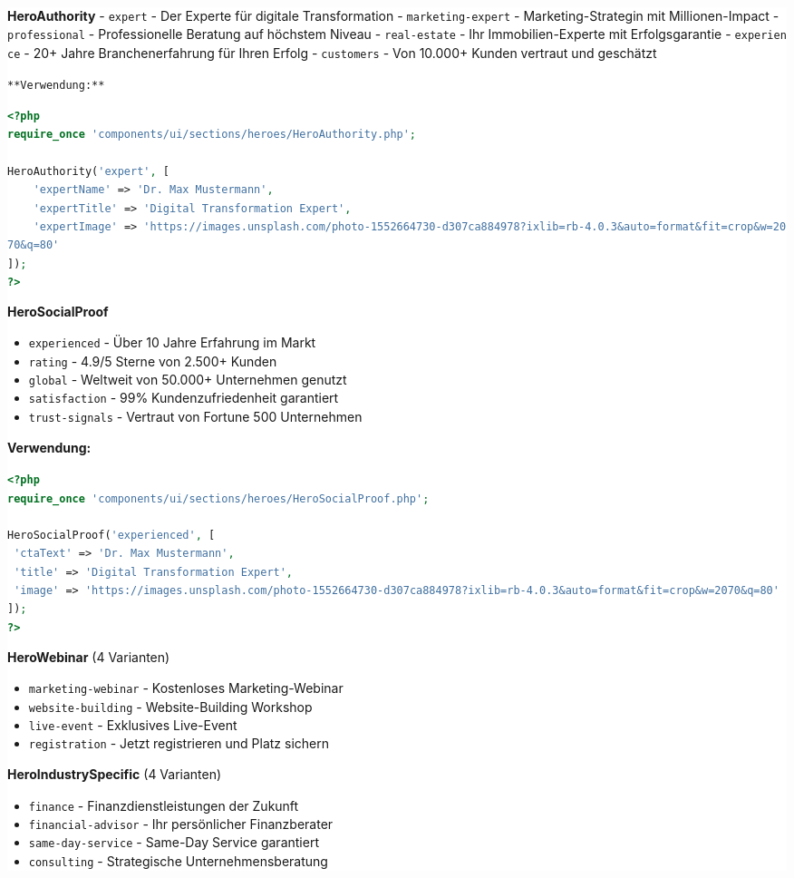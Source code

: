  **HeroAuthority**
	- `expert` - Der Experte für digitale Transformation
	- `marketing-expert` - Marketing-Strategin mit Millionen-Impact
	- `professional` - Professionelle Beratung auf höchstem Niveau
	- `real-estate` - Ihr Immobilien-Experte mit Erfolgsgarantie
	- `experience` - 20+ Jahre Branchenerfahrung für Ihren Erfolg
	- `customers` - Von 10.000+ Kunden vertraut und geschätzt
	
	**Verwendung:**
```php
<?php
require_once 'components/ui/sections/heroes/HeroAuthority.php';

HeroAuthority('expert', [
    'expertName' => 'Dr. Max Mustermann',
    'expertTitle' => 'Digital Transformation Expert',
    'expertImage' => 'https://images.unsplash.com/photo-1552664730-d307ca884978?ixlib=rb-4.0.3&auto=format&fit=crop&w=2070&q=80'
]);
?>
```
	
 **HeroSocialProof**
   - `experienced` - Über 10 Jahre Erfahrung im Markt
   - `rating` - 4.9/5 Sterne von 2.500+ Kunden
   - `global` - Weltweit von 50.000+ Unternehmen genutzt
   - `satisfaction` - 99% Kundenzufriedenheit garantiert
   - `trust-signals` - Vertraut von Fortune 500 Unternehmen
   
   **Verwendung:**
   
   ```php
<?php
require_once 'components/ui/sections/heroes/HeroSocialProof.php';

HeroSocialProof('experienced', [
    'ctaText' => 'Dr. Max Mustermann',
    'title' => 'Digital Transformation Expert',
    'image' => 'https://images.unsplash.com/photo-1552664730-d307ca884978?ixlib=rb-4.0.3&auto=format&fit=crop&w=2070&q=80'
]);
?>
```
 
 **HeroWebinar** (4 Varianten)
- `marketing-webinar` - Kostenloses Marketing-Webinar
- `website-building` - Website-Building Workshop
- `live-event` - Exklusives Live-Event
- `registration` - Jetzt registrieren und Platz sichern
   
 **HeroIndustrySpecific** (4 Varianten)
- `finance` - Finanzdienstleistungen der Zukunft
- `financial-advisor` - Ihr persönlicher Finanzberater
- `same-day-service` - Same-Day Service garantiert
- `consulting` - Strategische Unternehmensberatung
